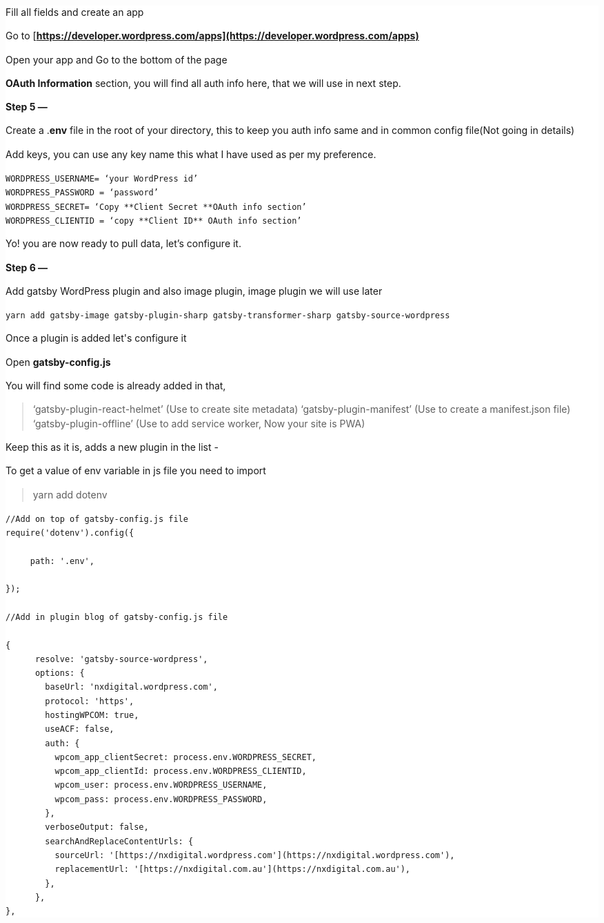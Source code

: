 Fill all fields and create an app

Go to [**https://developer.wordpress.com/apps](https://developer.wordpress.com/apps)**

Open your app and Go to the bottom of the page

**OAuth Information** section, you will find all auth info here, that we will use in next step.

**Step 5 —**

Create a .**env** file in the root of your directory, this to keep you auth info same and in common config file(Not going in details)

Add keys, you can use any key name this what I have used as per my preference.

    WORDPRESS_USERNAME= ‘your WordPress id’
    WORDPRESS_PASSWORD = ‘password’
    WORDPRESS_SECRET= ‘Copy **Client Secret **OAuth info section’
    WORDPRESS_CLIENTID = ‘copy **Client ID** OAuth info section’

Yo! you are now ready to pull data, let’s configure it.

**Step 6 —**

Add gatsby WordPress plugin and also image plugin, image plugin we will use later

    yarn add gatsby-image gatsby-plugin-sharp gatsby-transformer-sharp gatsby-source-wordpress

Once a plugin is added let's configure it

Open **gatsby-config.js**

You will find some code is already added in that,
> ‘gatsby-plugin-react-helmet’ (Use to create site metadata)
> ‘gatsby-plugin-manifest’ (Use to create a manifest.json file)
> ‘gatsby-plugin-offline’ (Use to add service worker, Now your site is PWA)

Keep this as it is, adds a new plugin in the list -

To get a value of env variable in js file you need to import
> yarn add dotenv

    //Add on top of gatsby-config.js file
    require('dotenv').config({

         path: '.env',

    });

    //Add in plugin blog of gatsby-config.js file

    {
          resolve: 'gatsby-source-wordpress',
          options: {
            baseUrl: 'nxdigital.wordpress.com',
            protocol: 'https',
            hostingWPCOM: true,
            useACF: false,
            auth: {
              wpcom_app_clientSecret: process.env.WORDPRESS_SECRET,
              wpcom_app_clientId: process.env.WORDPRESS_CLIENTID,
              wpcom_user: process.env.WORDPRESS_USERNAME,
              wpcom_pass: process.env.WORDPRESS_PASSWORD,
            },
            verboseOutput: false,
            searchAndReplaceContentUrls: {
              sourceUrl: '[https://nxdigital.wordpress.com'](https://nxdigital.wordpress.com'),
              replacementUrl: '[https://nxdigital.com.au'](https://nxdigital.com.au'),
            },
          },
    },
